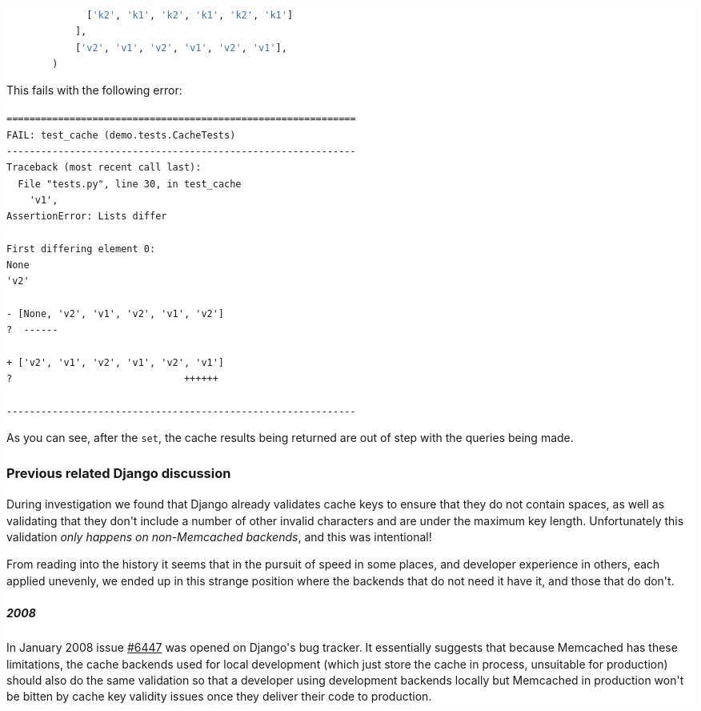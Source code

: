 ```python
              ['k2', 'k1', 'k2', 'k1', 'k2', 'k1']
            ],
            ['v2', 'v1', 'v2', 'v1', 'v2', 'v1'],
        )
```

This fails with the following error:

```
=============================================================
FAIL: test_cache (demo.tests.CacheTests)
-------------------------------------------------------------
Traceback (most recent call last):
  File "tests.py", line 30, in test_cache
    'v1',
AssertionError: Lists differ

First differing element 0:
None
'v2'

- [None, 'v2', 'v1', 'v2', 'v1', 'v2']
?  ------

+ ['v2', 'v1', 'v2', 'v1', 'v2', 'v1']
?                              ++++++

-------------------------------------------------------------
```

As you can see, after the `set`, the cache results being returned are out of
step with the queries being made.

### Previous related Django discussion

During investigation we found that Django already validates cache keys to ensure
that they do not contain spaces, as well as validating that they don't include a
number of other invalid characters and are under the maximum key length.
Unfortunately this validation _only happens on non-Memcached backends_, and this
was intentional!

From reading into the history it seems that in the pursuit of speed in some
places, and developer experience in others, each applied unevenly, we ended up
in this strange position where the backends that do not need it have it, and
those that do don't.

##### 2008

In January 2008 issue [#6447](6447) was opened on Django's bug tracker. It
essentially suggests that because Memcached has these limitations, the cache
backends used for local development (which just store the cache in process,
unsuitable for production) should also do the same validation so that a
developer using development backends locally but Memcached in production won't
be bitten by cache key validity issues once they deliver their code to
production.


[thread]: https://www.thread.com
[memcached]: https://www.memcached.org
[django]: https://www.djangoproject.com
[disclosure]: https://docs.djangoproject.com/en/dev/internals/contributing/bugs-and-features/#reporting-security-issues
[memcached-protocol]: https://github.com/memcached/memcached/blob/master/doc/protocol.txt
[mastermind]: https://www.youtube.com/watch?v=BvmRI6K8TS8
[6447]: https://code.djangoproject.com/ticket/6447
[numbers]: http://highscalability.com/numbers-everyone-should-know
[19914]: https://code.djangoproject.com/ticket/19914
[django-cve-2020-13254]: https://github.com/danpalmer/django-cve-2020-13254
[fix-release]: https://www.djangoproject.com/weblog/2020/jun/03/security-releases/